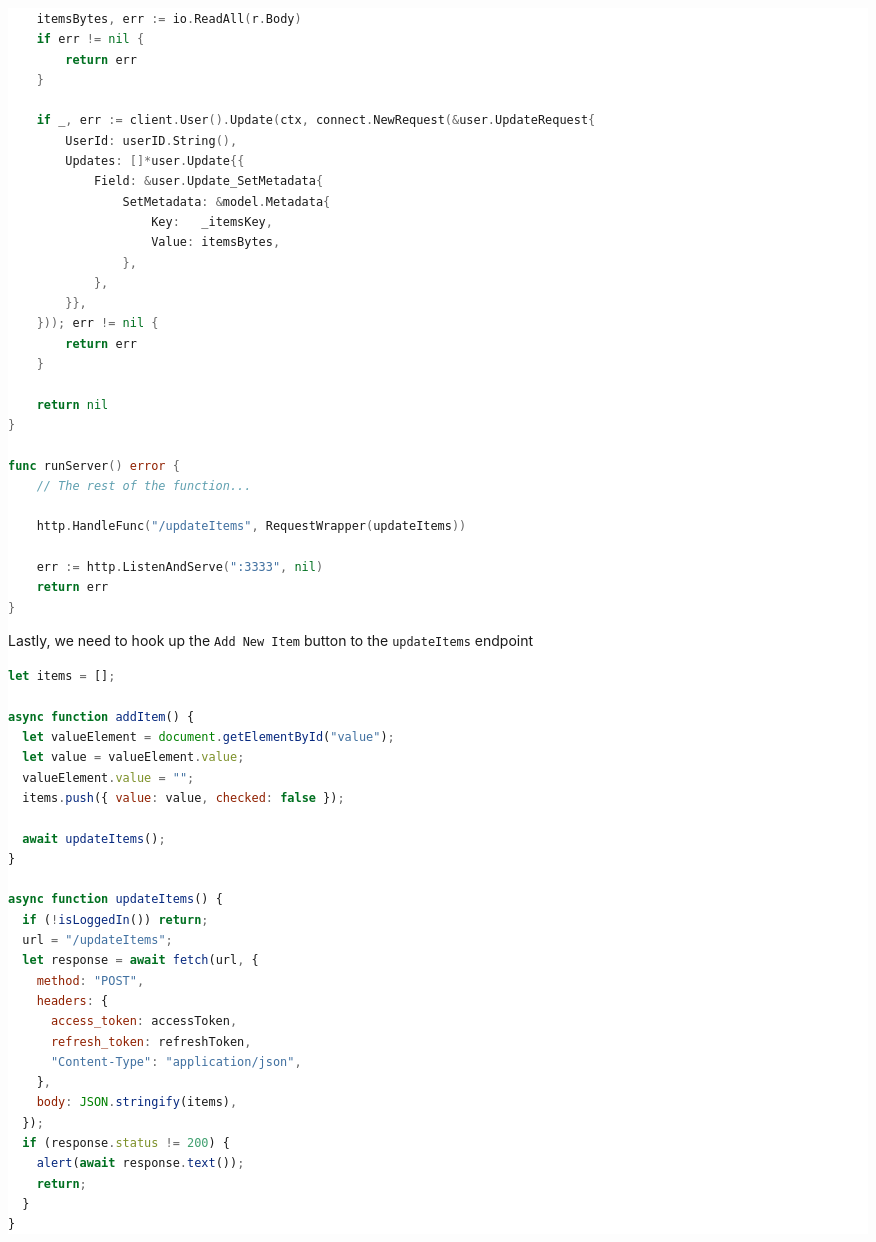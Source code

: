 ```go title="main.go"
	itemsBytes, err := io.ReadAll(r.Body)
	if err != nil {
		return err
	}

	if _, err := client.User().Update(ctx, connect.NewRequest(&user.UpdateRequest{
		UserId: userID.String(),
		Updates: []*user.Update{{
			Field: &user.Update_SetMetadata{
				SetMetadata: &model.Metadata{
					Key:   _itemsKey,
					Value: itemsBytes,
				},
			},
		}},
	})); err != nil {
		return err
	}

	return nil
}

func runServer() error {
    // The rest of the function...

    http.HandleFunc("/updateItems", RequestWrapper(updateItems))

	err := http.ListenAndServe(":3333", nil)
	return err
}
```

Lastly, we need to hook up the `Add New Item` button to the `updateItems` endpoint

```javascript title="index.js"
let items = [];

async function addItem() {
  let valueElement = document.getElementById("value");
  let value = valueElement.value;
  valueElement.value = "";
  items.push({ value: value, checked: false });

  await updateItems();
}

async function updateItems() {
  if (!isLoggedIn()) return;
  url = "/updateItems";
  let response = await fetch(url, {
    method: "POST",
    headers: {
      access_token: accessToken,
      refresh_token: refreshToken,
      "Content-Type": "application/json",
    },
    body: JSON.stringify(items),
  });
  if (response.status != 200) {
    alert(await response.text());
    return;
  }
}

```